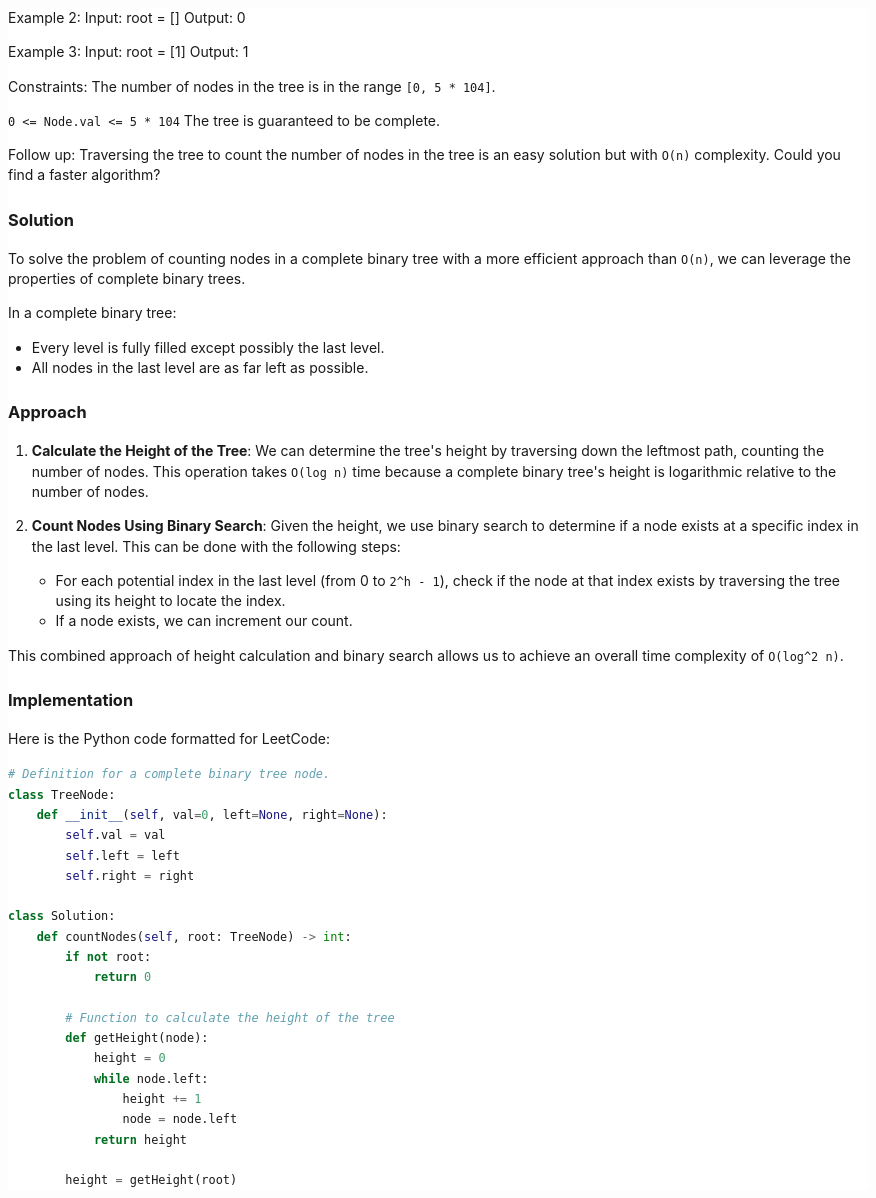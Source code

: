 Example 2:
Input: root = []
Output: 0

Example 3:
Input: root = [1]
Output: 1

Constraints:
The number of nodes in the tree is in the range `[0, 5 * 104]`.

`0 <= Node.val <= 5 * 104`
The tree is guaranteed to be complete.

Follow up: Traversing the tree to count the number of nodes in the tree is an easy solution but with `O(n)` complexity. Could you find a faster algorithm?

### Solution 
 To solve the problem of counting nodes in a complete binary tree with a more efficient approach than `O(n)`, we can leverage the properties of complete binary trees. 

In a complete binary tree:
- Every level is fully filled except possibly the last level.
- All nodes in the last level are as far left as possible.

### Approach

1. **Calculate the Height of the Tree**: We can determine the tree's height by traversing down the leftmost path, counting the number of nodes. This operation takes `O(log n)` time because a complete binary tree's height is logarithmic relative to the number of nodes.

2. **Count Nodes Using Binary Search**: Given the height, we use binary search to determine if a node exists at a specific index in the last level. This can be done with the following steps:
   - For each potential index in the last level (from 0 to `2^h - 1`), check if the node at that index exists by traversing the tree using its height to locate the index.
   - If a node exists, we can increment our count.

This combined approach of height calculation and binary search allows us to achieve an overall time complexity of `O(log^2 n)`.

### Implementation

Here is the Python code formatted for LeetCode:



```python
# Definition for a complete binary tree node.
class TreeNode:
    def __init__(self, val=0, left=None, right=None):
        self.val = val
        self.left = left
        self.right = right

class Solution:
    def countNodes(self, root: TreeNode) -> int:
        if not root:
            return 0
        
        # Function to calculate the height of the tree
        def getHeight(node):
            height = 0
            while node.left:
                height += 1
                node = node.left
            return height
        
        height = getHeight(root)
```